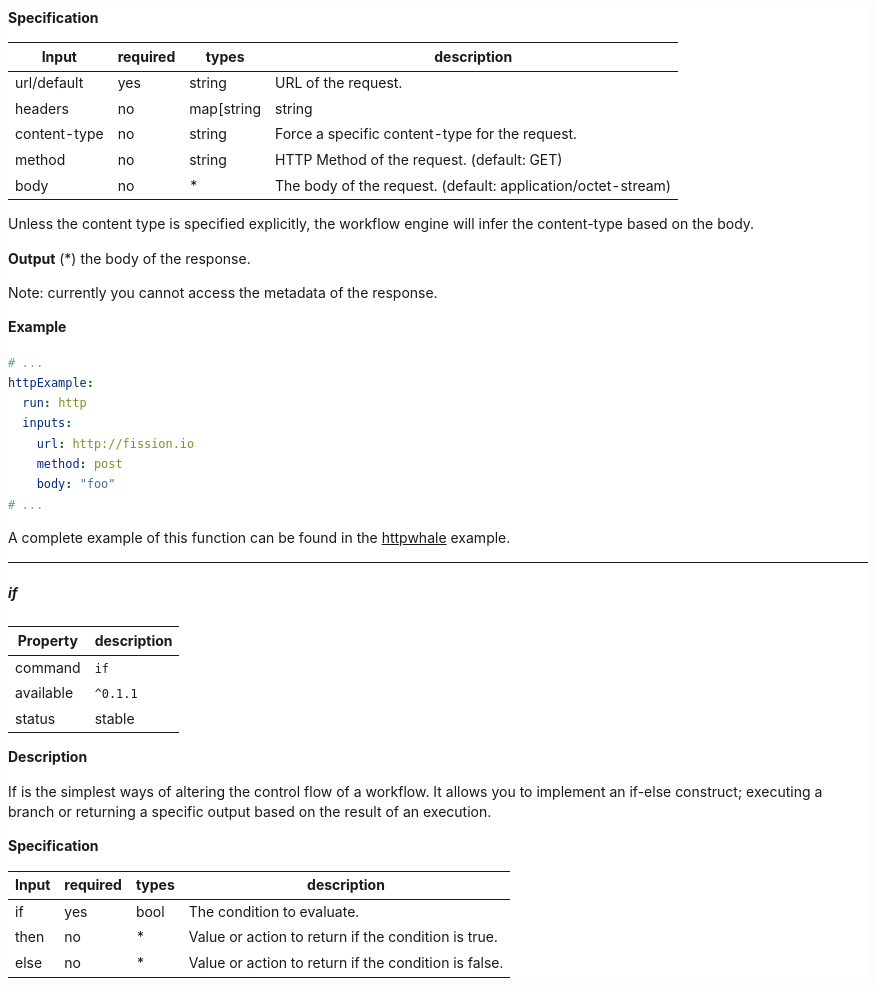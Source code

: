 **Specification**

**Input**       | required | types             | description
----------------|----------|-------------------|--------------------------------------------------------
url/default     | yes      | string            | URL of the request.
headers         | no       | map[string|string | The action to perform for every element.
content-type    | no       | string            | Force a specific content-type for the request.
method          | no       | string            | HTTP Method of the request. (default: GET)
body            | no       | *                 | The body of the request. (default: application/octet-stream)

Unless the content type is specified explicitly, the workflow engine will infer the content-type based on the body.

**Output** (*) the body of the response.

Note: currently you cannot access the metadata of the response.

**Example**

```yaml
# ...
httpExample:
  run: http
  inputs:
    url: http://fission.io
    method: post
    body: "foo"
# ...
```

A complete example of this function can be found in the [httpwhale](../examples/whales/httpwhale.wf.yaml) example.

---

##### if

Property  | description
----------|--------
command   | `if`
available | `^0.1.1`
status    | stable

**Description**

If is the simplest ways of altering the control flow of a workflow.
It allows you to implement an if-else construct; executing a branch or returning a specific output based on the 
result of an execution.

**Specification**

**Input**       | required | types             | description
----------------|----------|-------------------|--------------------------------------------------------
if              | yes      | bool              | The condition to evaluate.
then            | no       | *                 | Value or action to return if the condition is true.
else            | no       | *                 | Value or action to return if the condition is false.
